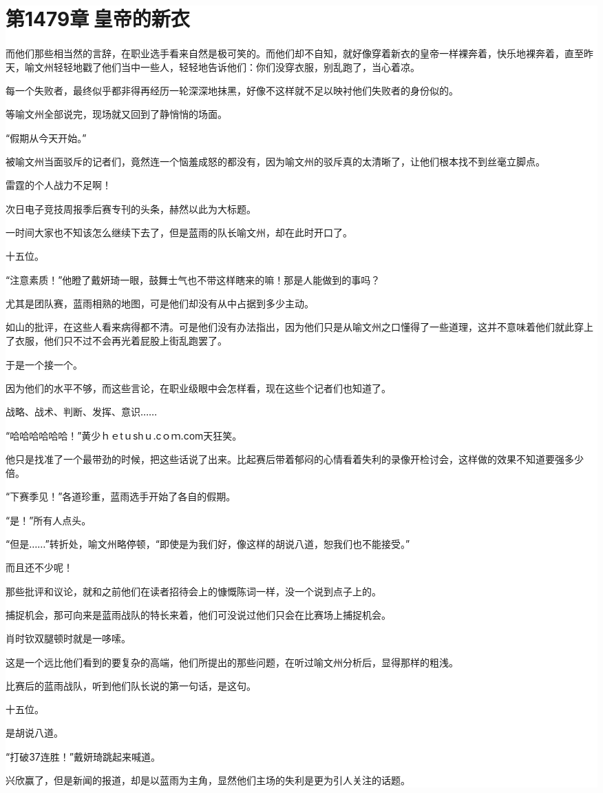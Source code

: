 # 第1479章 皇帝的新衣

而他们那些相当然的言辞，在职业选手看来自然是极可笑的。而他们却不自知，就好像穿着新衣的皇帝一样裸奔着，快乐地裸奔着，直至昨天，喻文州轻轻地戳了他们当中一些人，轻轻地告诉他们：你们没穿衣服，别乱跑了，当心着凉。

每一个失败者，最终似乎都非得再经历一轮深深地抹黑，好像不这样就不足以映衬他们失败者的身份似的。

等喻文州全部说完，现场就又回到了静悄悄的场面。

“假期从今天开始。”

被喻文州当面驳斥的记者们，竟然连一个恼羞成怒的都没有，因为喻文州的驳斥真的太清晰了，让他们根本找不到丝毫立脚点。

雷霆的个人战力不足啊！

次日电子竞技周报季后赛专刊的头条，赫然以此为大标题。

一时间大家也不知该怎么继续下去了，但是蓝雨的队长喻文州，却在此时开口了。

十五位。

“注意素质！”他瞪了戴妍琦一眼，鼓舞士气也不带这样瞎来的嘛！那是人能做到的事吗？

尤其是团队赛，蓝雨相熟的地图，可是他们却没有从中占据到多少主动。

如山的批评，在这些人看来病得都不清。可是他们没有办法指出，因为他们只是从喻文州之口懂得了一些道理，这并不意味着他们就此穿上了衣服，他们只不过不会再光着屁股上街乱跑罢了。

于是一个接一个。

因为他们的水平不够，而这些言论，在职业级眼中会怎样看，现在这些个记者们也知道了。

战略、战术、判断、发挥、意识……

“哈哈哈哈哈哈！”黄少ｈｅtｕshｕ.cｏｍ.com天狂笑。

他只是找准了一个最带劲的时候，把这些话说了出来。比起赛后带着郁闷的心情看着失利的录像开检讨会，这样做的效果不知道要强多少倍。

“下赛季见！”各道珍重，蓝雨选手开始了各自的假期。

“是！”所有人点头。

“但是……”转折处，喻文州略停顿，“即使是为我们好，像这样的胡说八道，恕我们也不能接受。”

而且还不少呢！

那些批评和议论，就和之前他们在读者招待会上的慷慨陈词一样，没一个说到点子上的。

捕捉机会，那可向来是蓝雨战队的特长来着，他们可没说过他们只会在比赛场上捕捉机会。

肖时钦双腿顿时就是一哆嗦。

这是一个远比他们看到的要复杂的高端，他们所提出的那些问题，在听过喻文州分析后，显得那样的粗浅。

比赛后的蓝雨战队，听到他们队长说的第一句话，是这句。

十五位。

是胡说八道。

“打破37连胜！”戴妍琦跳起来喊道。

兴欣赢了，但是新闻的报道，却是以蓝雨为主角，显然他们主场的失利是更为引人关注的话题。
